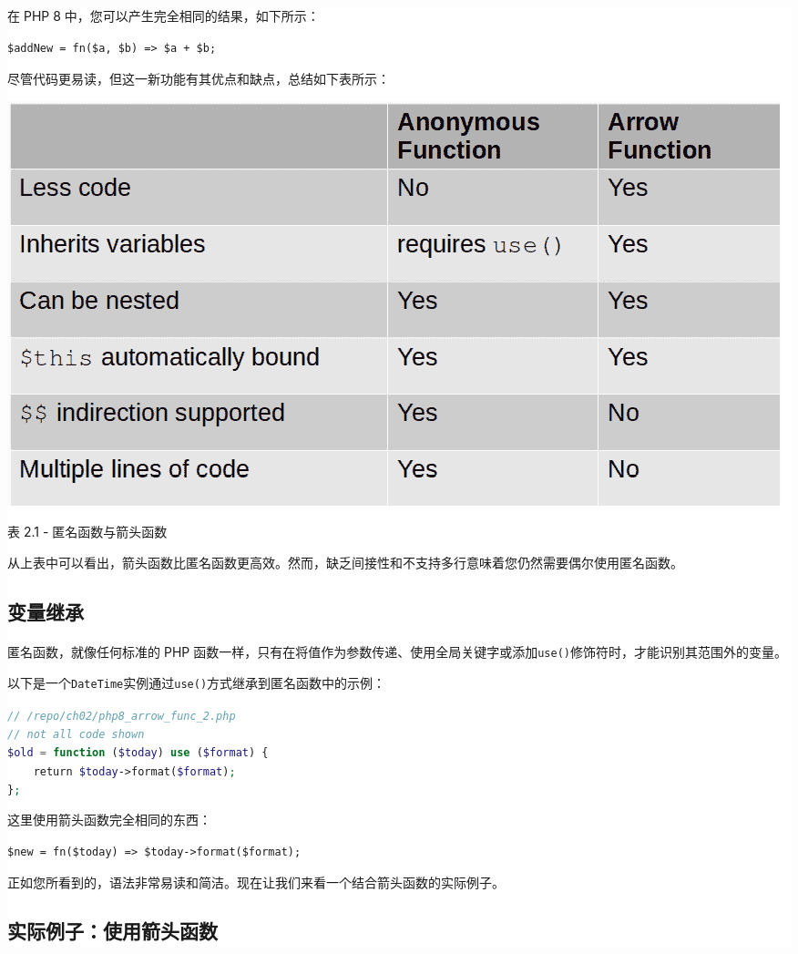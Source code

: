 在 PHP 8 中，您可以产生完全相同的结果，如下所示：

`$addNew = fn($a, $b) => $a + $b;`

尽管代码更易读，但这一新功能有其优点和缺点，总结如下表所示：

![表 2.1 - 匿名函数与箭头函数](img/Table_2.1_B16992.jpg)

表 2.1 - 匿名函数与箭头函数

从上表中可以看出，箭头函数比匿名函数更高效。然而，缺乏间接性和不支持多行意味着您仍然需要偶尔使用匿名函数。

## 变量继承

匿名函数，就像任何标准的 PHP 函数一样，只有在将值作为参数传递、使用全局关键字或添加`use()`修饰符时，才能识别其范围外的变量。

以下是一个`DateTime`实例通过`use()`方式继承到匿名函数中的示例：

```php
// /repo/ch02/php8_arrow_func_2.php
// not all code shown
$old = function ($today) use ($format) {
    return $today->format($format);
};
```

这里使用箭头函数完全相同的东西：

`$new = fn($today) => $today->format($format);`

正如您所看到的，语法非常易读和简洁。现在让我们来看一个结合箭头函数的实际例子。

## 实际例子：使用箭头函数
